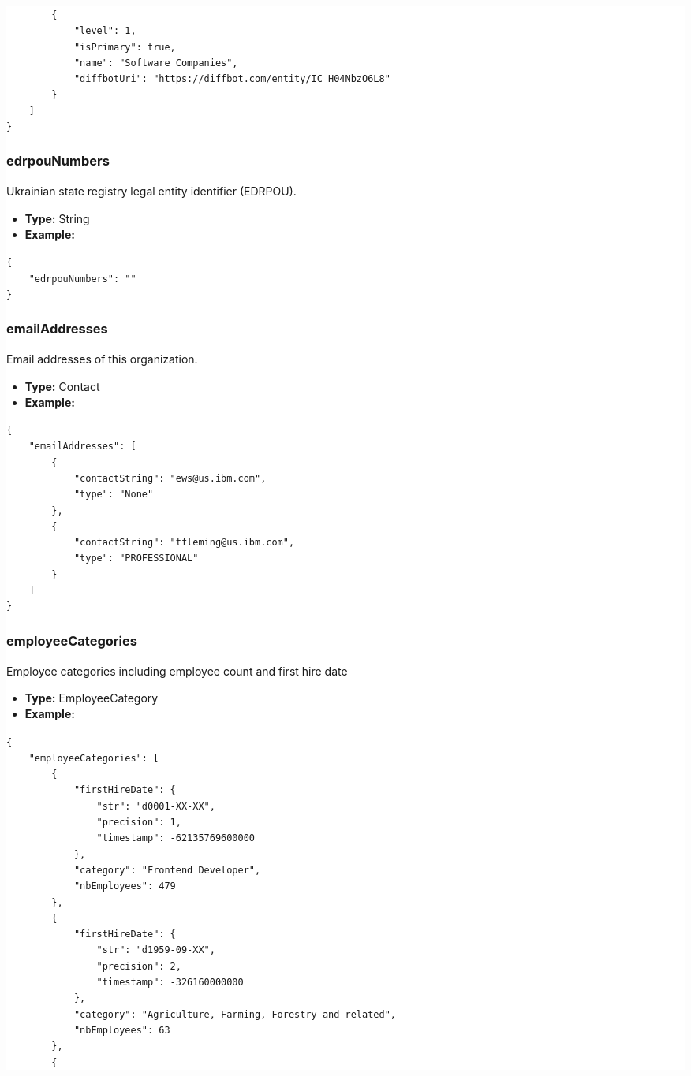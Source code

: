 ```
		{
			"level": 1,
			"isPrimary": true,
			"name": "Software Companies",
			"diffbotUri": "https://diffbot.com/entity/IC_H04NbzO6L8"
		}
	]
}
```
### edrpouNumbers
  Ukrainian state registry legal entity identifier (EDRPOU).
* **Type:** String
* **Example:**
```
{
	"edrpouNumbers": ""
}
```
### emailAddresses
  Email addresses of this organization.
* **Type:** Contact
* **Example:**
```
{
	"emailAddresses": [
		{
			"contactString": "ews@us.ibm.com",
			"type": "None"
		},
		{
			"contactString": "tfleming@us.ibm.com",
			"type": "PROFESSIONAL"
		}
	]
}
```
### employeeCategories
  Employee categories including employee count and first hire date
* **Type:** EmployeeCategory
* **Example:**
```
{
	"employeeCategories": [
		{
			"firstHireDate": {
				"str": "d0001-XX-XX",
				"precision": 1,
				"timestamp": -62135769600000
			},
			"category": "Frontend Developer",
			"nbEmployees": 479
		},
		{
			"firstHireDate": {
				"str": "d1959-09-XX",
				"precision": 2,
				"timestamp": -326160000000
			},
			"category": "Agriculture, Farming, Forestry and related",
			"nbEmployees": 63
		},
		{
```